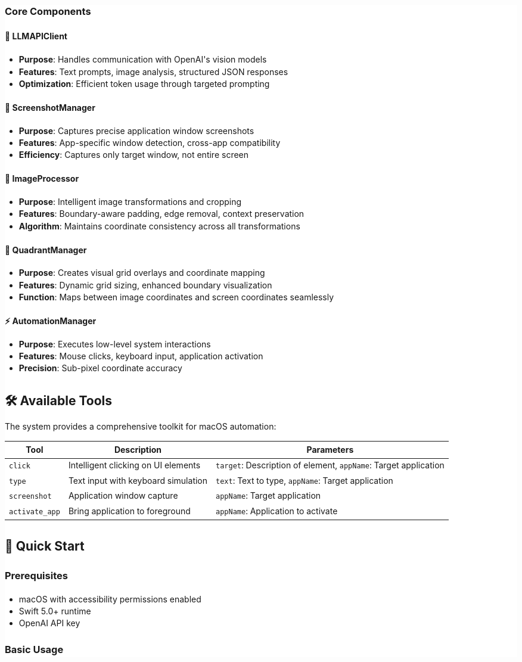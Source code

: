 ### Core Components

#### 🧠 **LLMAPIClient**
- **Purpose**: Handles communication with OpenAI's vision models
- **Features**: Text prompts, image analysis, structured JSON responses
- **Optimization**: Efficient token usage through targeted prompting

#### 📸 **ScreenshotManager** 
- **Purpose**: Captures precise application window screenshots
- **Features**: App-specific window detection, cross-app compatibility
- **Efficiency**: Captures only target window, not entire screen

#### 🔄 **ImageProcessor**
- **Purpose**: Intelligent image transformations and cropping
- **Features**: Boundary-aware padding, edge removal, context preservation
- **Algorithm**: Maintains coordinate consistency across all transformations

#### 🎯 **QuadrantManager**
- **Purpose**: Creates visual grid overlays and coordinate mapping
- **Features**: Dynamic grid sizing, enhanced boundary visualization
- **Function**: Maps between image coordinates and screen coordinates seamlessly

#### ⚡ **AutomationManager**
- **Purpose**: Executes low-level system interactions
- **Features**: Mouse clicks, keyboard input, application activation
- **Precision**: Sub-pixel coordinate accuracy

## 🛠 Available Tools

The system provides a comprehensive toolkit for macOS automation:

| Tool | Description | Parameters |
|------|-------------|------------|
| `click` | Intelligent clicking on UI elements | `target`: Description of element, `appName`: Target application |
| `type` | Text input with keyboard simulation | `text`: Text to type, `appName`: Target application |
| `screenshot` | Application window capture | `appName`: Target application |
| `activate_app` | Bring application to foreground | `appName`: Application to activate |

## 🚀 Quick Start

### Prerequisites
- macOS with accessibility permissions enabled
- Swift 5.0+ runtime
- OpenAI API key

### Basic Usage
